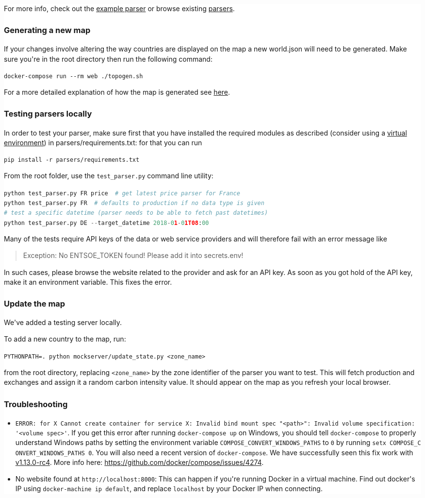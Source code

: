 For more info, check out the [example parser](https://github.com/tmrowco/electricitymap-contrib/tree/master/parsers/example.py) or browse existing [parsers](https://github.com/tmrowco/electricitymap-contrib/tree/master/parsers).

### Generating a new map
If your changes involve altering the way countries are displayed on the map a new world.json will need to be generated. Make sure you're in the root directory then run the following command:
```
docker-compose run --rm web ./topogen.sh
```

For a more detailed explanation of how the map is generated see [here](https://github.com/tmrowco/electricitymap-contrib/blob/master/web/README.md).

### Testing parsers locally
In order to test your parser, make sure first that you have installed the required modules as described (consider using a [virtual environment](https://docs.python.org/3/library/venv.html)) in parsers/requirements.txt: for that you can run
```
pip install -r parsers/requirements.txt
```

From the root folder, use the `test_parser.py` command line utility:
```python
python test_parser.py FR price  # get latest price parser for France
python test_parser.py FR  # defaults to production if no data type is given
# test a specific datetime (parser needs to be able to fetch past datetimes)
python test_parser.py DE --target_datetime 2018-01-01T08:00
```

Many of the tests require API keys of the data or web service providers and will therefore fail with an error message like

> Exception: No ENTSOE_TOKEN found! Please add it into secrets.env!

In such cases, please browse the website related to the provider and ask for an API key. As soon as you got hold of the API key, make it an environment variable. This fixes the error.

### Update the map
We've added a testing server locally.

To add a new country to the map, run:
```
PYTHONPATH=. python mockserver/update_state.py <zone_name>
```

from the root directory, replacing `<zone_name>` by the zone identifier of the parser you want
to test. This will fetch production and exchanges and assign it a random carbon intensity value.
It should appear on the map as you refresh your local browser.

### Troubleshooting

- `ERROR: for X Cannot create container for service X: Invalid bind mount spec "<path>": Invalid volume specification: '<volume spec>'`. If you get this error after running `docker-compose up` on Windows, you should tell `docker-compose` to properly understand Windows paths by setting the environment variable `COMPOSE_CONVERT_WINDOWS_PATHS` to `0` by running `setx COMPOSE_CONVERT_WINDOWS_PATHS 0`. You will also need a recent version of `docker-compose`. We have successfully seen this fix work with [v1.13.0-rc4](https://github.com/docker/toolbox/releases/tag/v1.13.0-rc4). More info here: https://github.com/docker/compose/issues/4274.

- No website found at `http://localhost:8000`: This can happen if you're running Docker in a virtual machine. Find out docker's IP using `docker-machine ip default`, and replace `localhost` by your Docker IP when connecting.
